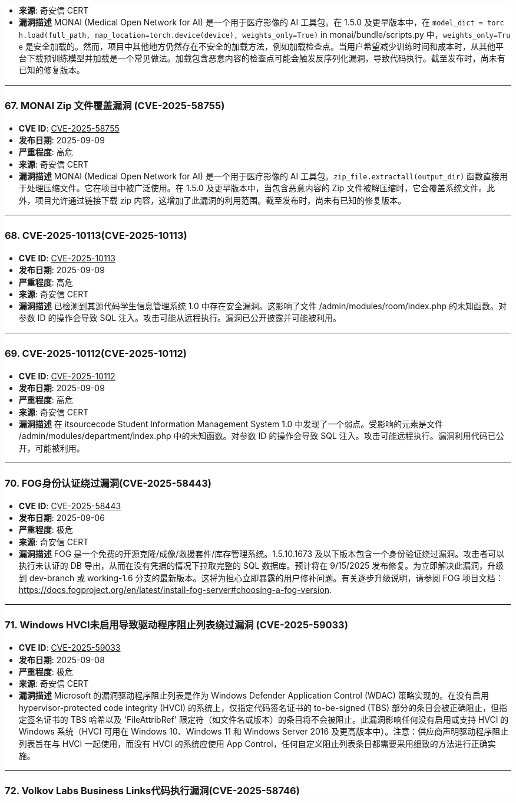 - **来源**: 奇安信 CERT
- **漏洞描述**
MONAI (Medical Open Network for AI) 是一个用于医疗影像的 AI 工具包。在 1.5.0 及更早版本中，在 `model_dict = torch.load(full_path, map_location=torch.device(device), weights_only=True)` in monai/bundle/scripts.py 中，`weights_only=True` 是安全加载的。然而，项目中其他地方仍然存在不安全的加载方法，例如加载检查点。当用户希望减少训练时间和成本时，从其他平台下载预训练模型并加载是一个常见做法。加载包含恶意内容的检查点可能会触发反序列化漏洞，导致代码执行。截至发布时，尚未有已知的修复版本。
---
### 67. MONAI Zip 文件覆盖漏洞 (CVE-2025-58755)
- **CVE ID**: [CVE-2025-58755](https://cve.mitre.org/cgi-bin/cvename.cgi?name=CVE-2025-58755)
- **发布日期**: 2025-09-09
- **严重程度**: 高危
- **来源**: 奇安信 CERT
- **漏洞描述**
MONAI (Medical Open Network for AI) 是一个用于医疗影像的 AI 工具包。`zip_file.extractall(output_dir)` 函数直接用于处理压缩文件。它在项目中被广泛使用。在 1.5.0 及更早版本中，当包含恶意内容的 Zip 文件被解压缩时，它会覆盖系统文件。此外，项目允许通过链接下载 zip 内容，这增加了此漏洞的利用范围。截至发布时，尚未有已知的修复版本。
---
### 68. CVE-2025-10113(CVE-2025-10113)
- **CVE ID**: [CVE-2025-10113](https://cve.mitre.org/cgi-bin/cvename.cgi?name=CVE-2025-10113)
- **发布日期**: 2025-09-09
- **严重程度**: 高危
- **来源**: 奇安信 CERT
- **漏洞描述**
已检测到其源代码学生信息管理系统 1.0 中存在安全漏洞。这影响了文件 /admin/modules/room/index.php 的未知函数。对参数 ID 的操作会导致 SQL 注入。攻击可能从远程执行。漏洞已公开披露并可能被利用。
---
### 69. CVE-2025-10112(CVE-2025-10112)
- **CVE ID**: [CVE-2025-10112](https://cve.mitre.org/cgi-bin/cvename.cgi?name=CVE-2025-10112)
- **发布日期**: 2025-09-09
- **严重程度**: 高危
- **来源**: 奇安信 CERT
- **漏洞描述**
在 itsourcecode Student Information Management System 1.0 中发现了一个弱点。受影响的元素是文件 /admin/modules/department/index.php 中的未知函数。对参数 ID 的操作会导致 SQL 注入。攻击可能远程执行。漏洞利用代码已公开，可能被利用。
---
### 70. FOG身份认证绕过漏洞(CVE-2025-58443)
- **CVE ID**: [CVE-2025-58443](https://cve.mitre.org/cgi-bin/cvename.cgi?name=CVE-2025-58443)
- **发布日期**: 2025-09-06
- **严重程度**: 极危
- **来源**: 奇安信 CERT
- **漏洞描述**
FOG 是一个免费的开源克隆/成像/救援套件/库存管理系统。1.5.10.1673 及以下版本包含一个身份验证绕过漏洞。攻击者可以执行未认证的 DB 导出，从而在没有凭据的情况下拉取完整的 SQL 数据库。预计将在 9/15/2025 发布修复。为立即解决此漏洞，升级到 dev-branch 或 working-1.6 分支的最新版本。这将为担心立即暴露的用户修补问题。有关逐步升级说明，请参阅 FOG 项目文档：https://docs.fogproject.org/en/latest/install-fog-server#choosing-a-fog-version.
---
### 71. Windows HVCI未启用导致驱动程序阻止列表绕过漏洞 (CVE-2025-59033)
- **CVE ID**: [CVE-2025-59033](https://cve.mitre.org/cgi-bin/cvename.cgi?name=CVE-2025-59033)
- **发布日期**: 2025-09-08
- **严重程度**: 极危
- **来源**: 奇安信 CERT
- **漏洞描述**
Microsoft 的漏洞驱动程序阻止列表是作为 Windows Defender Application Control (WDAC) 策略实现的。在没有启用 hypervisor-protected code integrity (HVCI) 的系统上，仅指定代码签名证书的 to-be-signed (TBS) 部分的条目会被正确阻止，但指定签名证书的 TBS 哈希以及 'FileAttribRef' 限定符（如文件名或版本）的条目将不会被阻止。此漏洞影响任何没有启用或支持 HVCI 的 Windows 系统（HVCI 可用在 Windows 10、Windows 11 和 Windows Server 2016 及更高版本中）。注意：供应商声明驱动程序阻止列表旨在与 HVCI 一起使用，而没有 HVCI 的系统应使用 App Control，任何自定义阻止列表条目都需要采用细致的方法进行正确实施。
---
### 72. Volkov Labs Business Links代码执行漏洞(CVE-2025-58746)